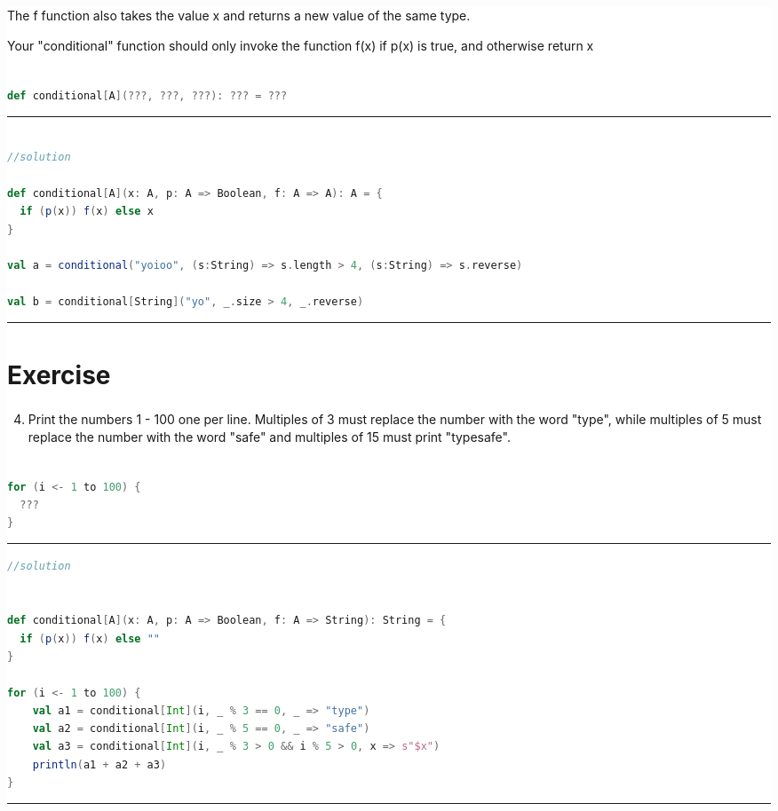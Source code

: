 The f function also takes the value x and returns a new value of the same type.

Your "conditional" function should only invoke the function f(x) if p(x) is true, and otherwise return x

```scala

def conditional[A](???, ???, ???): ??? = ???

```

---

```scala

//solution

def conditional[A](x: A, p: A => Boolean, f: A => A): A = {
  if (p(x)) f(x) else x
}

val a = conditional("yoioo", (s:String) => s.length > 4, (s:String) => s.reverse)

val b = conditional[String]("yo", _.size > 4, _.reverse)

```

---
# Exercise 

4) Print the numbers 1 - 100 one per line.  Multiples of 3 must replace the number with the word "type", while multiples of 5 must replace the number with the word "safe" and multiples of 15 must print "typesafe".

```scala

for (i <- 1 to 100) {
  ???
}

```

---

```scala
//solution 


def conditional[A](x: A, p: A => Boolean, f: A => String): String = {
  if (p(x)) f(x) else ""
}

for (i <- 1 to 100) {
    val a1 = conditional[Int](i, _ % 3 == 0, _ => "type")
    val a2 = conditional[Int](i, _ % 5 == 0, _ => "safe")
    val a3 = conditional[Int](i, _ % 3 > 0 && i % 5 > 0, x => s"$x")
    println(a1 + a2 + a3)
}

```

---